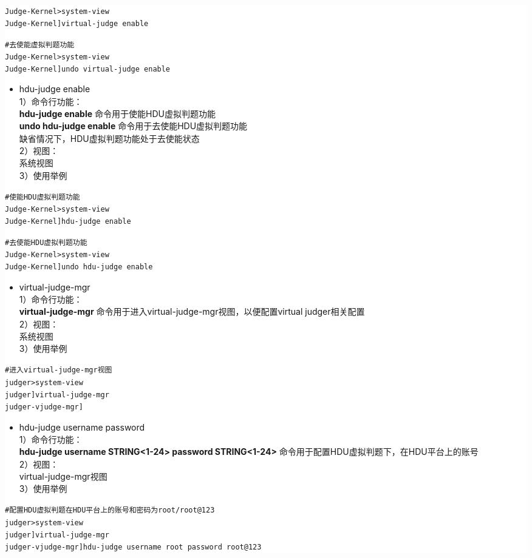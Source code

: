 ```
Judge-Kernel>system-view 
Judge-Kernel]virtual-judge enable
```
```
#去使能虚拟判题功能
Judge-Kernel>system-view 
Judge-Kernel]undo virtual-judge enable
```

* hdu-judge enable<br>
  1）命令行功能：<br>
     **hdu-judge enable** 命令用于使能HDU虚拟判题功能<br>
     **undo hdu-judge enable** 命令用于去使能HDU虚拟判题功能<br>
     缺省情况下，HDU虚拟判题功能处于去使能状态<br>
  2）视图：<br>
     系统视图<br>
  3）使用举例<br>
```
#使能HDU虚拟判题功能
Judge-Kernel>system-view 
Judge-Kernel]hdu-judge enable
```
```
#去使能HDU虚拟判题功能
Judge-Kernel>system-view 
Judge-Kernel]undo hdu-judge enable
```

* virtual-judge-mgr<br>
  1）命令行功能：<br>
     **virtual-judge-mgr** 命令用于进入virtual-judge-mgr视图，以便配置virtual judger相关配置<br>
  2）视图：<br>
     系统视图<br>
  3）使用举例<br>
```
#进入virtual-judge-mgr视图
judger>system-view
judger]virtual-judge-mgr
judger-vjudge-mgr]
```

* hdu-judge username password<br>
  1）命令行功能：<br>
     **hdu-judge username STRING<1-24> password STRING<1-24>** 命令用于配置HDU虚拟判题下，在HDU平台上的账号<br>
  2）视图：<br>
     virtual-judge-mgr视图<br>
  3）使用举例<br>
```
#配置HDU虚拟判题在HDU平台上的账号和密码为root/root@123
judger>system-view
judger]virtual-judge-mgr
judger-vjudge-mgr]hdu-judge username root password root@123
```
